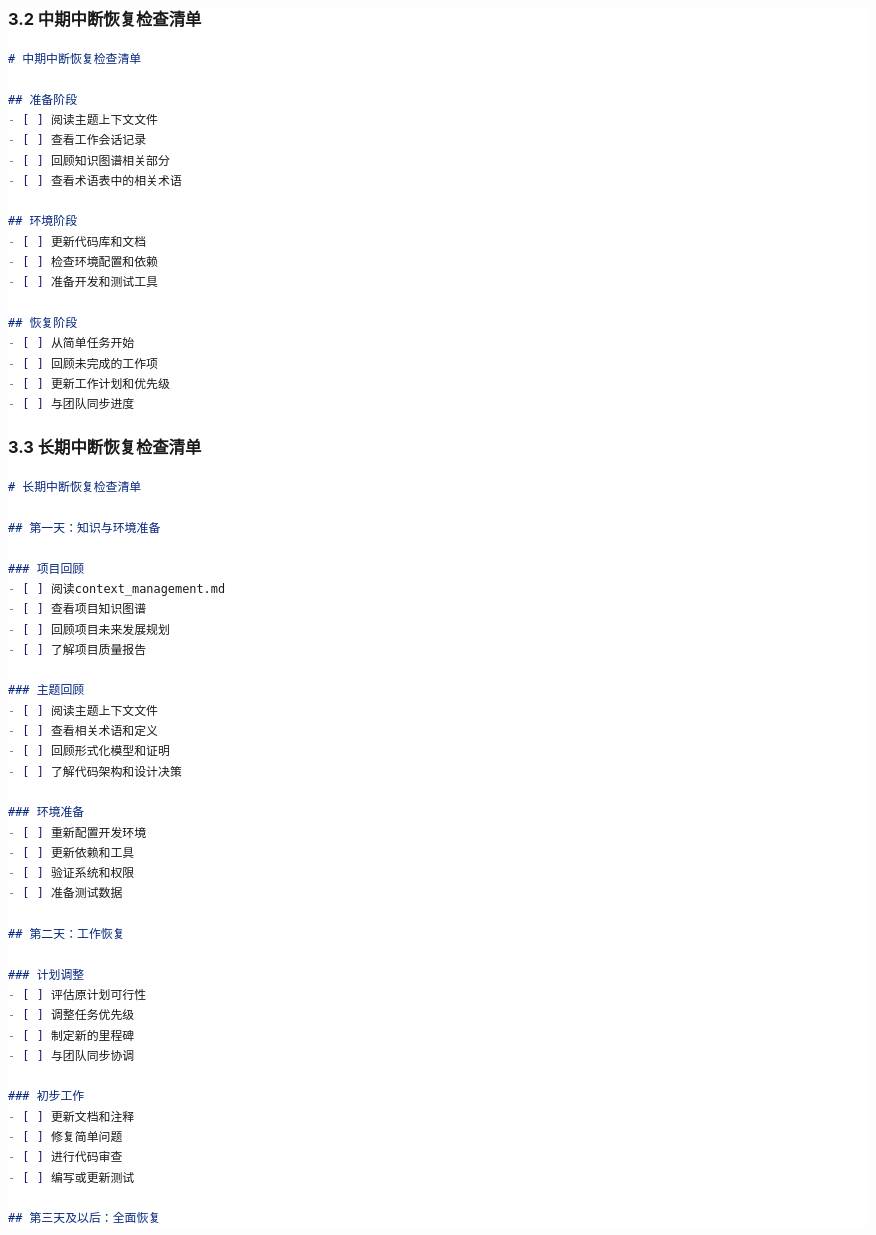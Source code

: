 ### 3.2 中期中断恢复检查清单

```markdown
# 中期中断恢复检查清单

## 准备阶段
- [ ] 阅读主题上下文文件
- [ ] 查看工作会话记录
- [ ] 回顾知识图谱相关部分
- [ ] 查看术语表中的相关术语

## 环境阶段
- [ ] 更新代码库和文档
- [ ] 检查环境配置和依赖
- [ ] 准备开发和测试工具

## 恢复阶段
- [ ] 从简单任务开始
- [ ] 回顾未完成的工作项
- [ ] 更新工作计划和优先级
- [ ] 与团队同步进度
```

### 3.3 长期中断恢复检查清单

```markdown
# 长期中断恢复检查清单

## 第一天：知识与环境准备

### 项目回顾
- [ ] 阅读context_management.md
- [ ] 查看项目知识图谱
- [ ] 回顾项目未来发展规划
- [ ] 了解项目质量报告

### 主题回顾
- [ ] 阅读主题上下文文件
- [ ] 查看相关术语和定义
- [ ] 回顾形式化模型和证明
- [ ] 了解代码架构和设计决策

### 环境准备
- [ ] 重新配置开发环境
- [ ] 更新依赖和工具
- [ ] 验证系统和权限
- [ ] 准备测试数据

## 第二天：工作恢复

### 计划调整
- [ ] 评估原计划可行性
- [ ] 调整任务优先级
- [ ] 制定新的里程碑
- [ ] 与团队同步协调

### 初步工作
- [ ] 更新文档和注释
- [ ] 修复简单问题
- [ ] 进行代码审查
- [ ] 编写或更新测试

## 第三天及以后：全面恢复

```